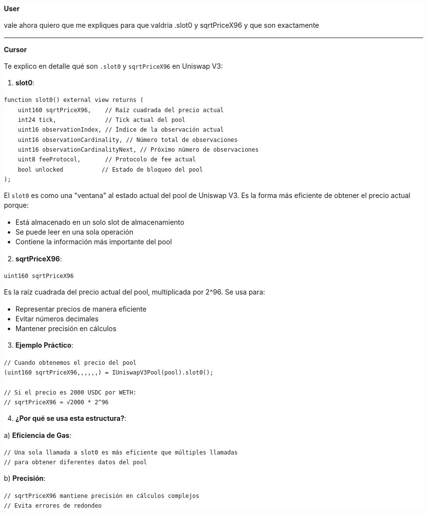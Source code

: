 
**User**

vale ahora quiero que me expliques  para que valdria .slot0 y sqrtPriceX96 y que son exactamente

---

**Cursor**

Te explico en detalle qué son `.slot0` y `sqrtPriceX96` en Uniswap V3:

1. **slot0**:
```solidity
function slot0() external view returns (
    uint160 sqrtPriceX96,    // Raíz cuadrada del precio actual
    int24 tick,              // Tick actual del pool
    uint16 observationIndex, // Índice de la observación actual
    uint16 observationCardinality, // Número total de observaciones
    uint16 observationCardinalityNext, // Próximo número de observaciones
    uint8 feeProtocol,       // Protocolo de fee actual
    bool unlocked           // Estado de bloqueo del pool
);
```

El `slot0` es como una "ventana" al estado actual del pool de Uniswap V3. Es la forma más eficiente de obtener el precio actual porque:
- Está almacenado en un solo slot de almacenamiento
- Se puede leer en una sola operación
- Contiene la información más importante del pool

2. **sqrtPriceX96**:
```solidity
uint160 sqrtPriceX96
```
Es la raíz cuadrada del precio actual del pool, multiplicada por 2^96. Se usa para:
- Representar precios de manera eficiente
- Evitar números decimales
- Mantener precisión en cálculos

3. **Ejemplo Práctico**:
```solidity
// Cuando obtenemos el precio del pool
(uint160 sqrtPriceX96,,,,,,) = IUniswapV3Pool(pool).slot0();

// Si el precio es 2000 USDC por WETH:
// sqrtPriceX96 ≈ √2000 * 2^96
```

4. **¿Por qué se usa esta estructura?**:

a) **Eficiencia de Gas**:
```solidity
// Una sola llamada a slot0 es más eficiente que múltiples llamadas
// para obtener diferentes datos del pool
```

b) **Precisión**:
```solidity
// sqrtPriceX96 mantiene precisión en cálculos complejos
// Evita errores de redondeo
```
